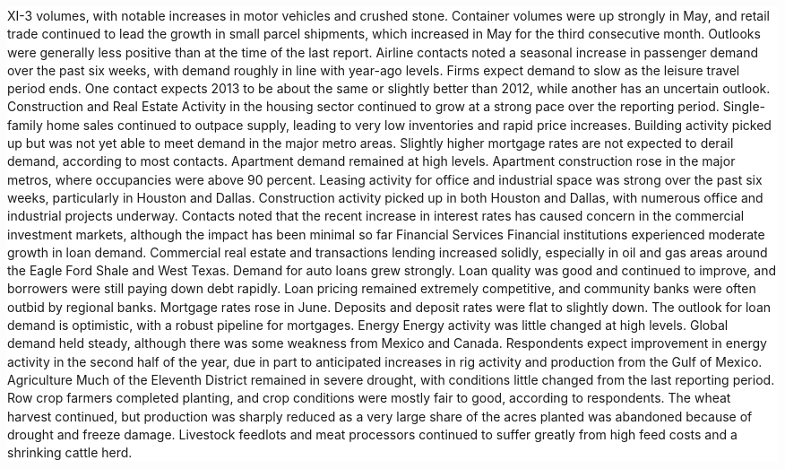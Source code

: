 XI-3
volumes, with notable increases in motor vehicles and crushed stone. Container volumes were up strongly
in May, and retail trade continued to lead the growth in small parcel shipments, which increased in May
for the third consecutive month. Outlooks were generally less positive than at the time of the last report.
Airline contacts noted a seasonal increase in passenger demand over the past six weeks, with
demand roughly in line with year-ago levels. Firms expect demand to slow as the leisure travel period
ends. One contact expects 2013 to be about the same or slightly better than 2012, while another has an
uncertain outlook.
Construction and Real Estate Activity in the housing sector continued to grow at a strong pace
over the reporting period. Single-family home sales continued to outpace supply, leading to very low
inventories and rapid price increases. Building activity picked up but was not yet able to meet demand in
the major metro areas. Slightly higher mortgage rates are not expected to derail demand, according to
most contacts. Apartment demand remained at high levels. Apartment construction rose in the major
metros, where occupancies were above 90 percent.
Leasing activity for office and industrial space was strong over the past six weeks, particularly in
Houston and Dallas. Construction activity picked up in both Houston and Dallas, with numerous office
and industrial projects underway. Contacts noted that the recent increase in interest rates has caused
concern in the commercial investment markets, although the impact has been minimal so far
Financial Services Financial institutions experienced moderate growth in loan demand.
Commercial real estate and transactions lending increased solidly, especially in oil and gas areas around the
Eagle Ford Shale and West Texas. Demand for auto loans grew strongly. Loan quality was good and
continued to improve, and borrowers were still paying down debt rapidly. Loan pricing remained extremely
competitive, and community banks were often outbid by regional banks. Mortgage rates rose in June.
Deposits and deposit rates were flat to slightly down. The outlook for loan demand is optimistic, with a robust
pipeline for mortgages.
Energy Energy activity was little changed at high levels. Global demand held steady, although
there was some weakness from Mexico and Canada. Respondents expect improvement in energy activity
in the second half of the year, due in part to anticipated increases in rig activity and production from the
Gulf of Mexico.
Agriculture Much of the Eleventh District remained in severe drought, with conditions little
changed from the last reporting period. Row crop farmers completed planting, and crop conditions were
mostly fair to good, according to respondents. The wheat harvest continued, but production was sharply
reduced as a very large share of the acres planted was abandoned because of drought and freeze damage.
Livestock feedlots and meat processors continued to suffer greatly from high feed costs and a shrinking
cattle herd.
